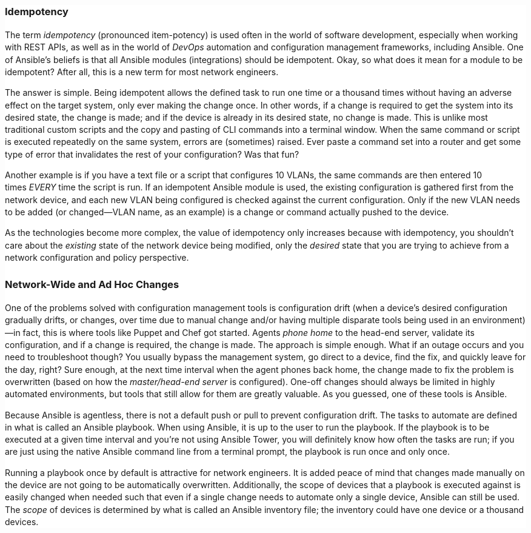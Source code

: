 
### Idempotency

The term _idempotency_ (pronounced item-potency) is used often in the world of software development, especially when working with REST APIs, as well as in the world of _DevOps_ automation and configuration management frameworks, including Ansible. One of Ansible’s beliefs is that all Ansible modules (integrations) should be idempotent. Okay, so what does it mean for a module to be idempotent? After all, this is a new term for most network engineers.

The answer is simple. Being idempotent allows the defined task to run one time or a thousand times without having an adverse effect on the target system, only ever making the change once. In other words, if a change is required to get the system into its desired state, the change is made; and if the device is already in its desired state, no change is made. This is unlike most traditional custom scripts and the copy and pasting of CLI commands into a terminal window. When the same command or script is executed repeatedly on the same system, errors are (sometimes) raised. Ever paste a command set into a router and get some type of error that invalidates the rest of your configuration? Was that fun?

Another example is if you have a text file or a script that configures 10 VLANs, the same commands are then entered 10 times _EVERY_ time the script is run. If an idempotent Ansible module is used, the existing configuration is gathered first from the network device, and each new VLAN being configured is checked against the current configuration. Only if the new VLAN needs to be added (or changed—VLAN name, as an example) is a change or command actually pushed to the device.

As the technologies become more complex, the value of idempotency only increases because with idempotency, you shouldn’t care about the _existing_ state of the network device being modified, only the _desired_ state that you are trying to achieve from a network configuration and policy perspective.


### Network-Wide and Ad Hoc Changes

One of the problems solved with configuration management tools is configuration drift (when a device’s desired configuration gradually drifts, or changes, over time due to manual change and/or having multiple disparate tools being used in an environment)—in fact, this is where tools like Puppet and Chef got started. Agents _phone home_ to the head-end server, validate its configuration, and if a change is required, the change is made. The approach is simple enough. What if an outage occurs and you need to troubleshoot though? You usually bypass the management system, go direct to a device, find the fix, and quickly leave for the day, right? Sure enough, at the next time interval when the agent phones back home, the change made to fix the problem is overwritten (based on how the _master/head-end server_ is configured). One-off changes should always be limited in highly automated environments, but tools that still allow for them are greatly valuable. As you guessed, one of these tools is Ansible.

Because Ansible is agentless, there is not a default push or pull to prevent configuration drift. The tasks to automate are defined in what is called an Ansible playbook. When using Ansible, it is up to the user to run the playbook. If the playbook is to be executed at a given time interval and you’re not using Ansible Tower, you will definitely know how often the tasks are run; if you are just using the native Ansible command line from a terminal prompt, the playbook is run once and only once.

Running a playbook once by default is attractive for network engineers. It is added peace of mind that changes made manually on the device are not going to be automatically overwritten. Additionally, the scope of devices that a playbook is executed against is easily changed when needed such that even if a single change needs to automate only a single device, Ansible can still be used. The _scope_ of devices is determined by what is called an Ansible inventory file; the inventory could have one device or a thousand devices.
